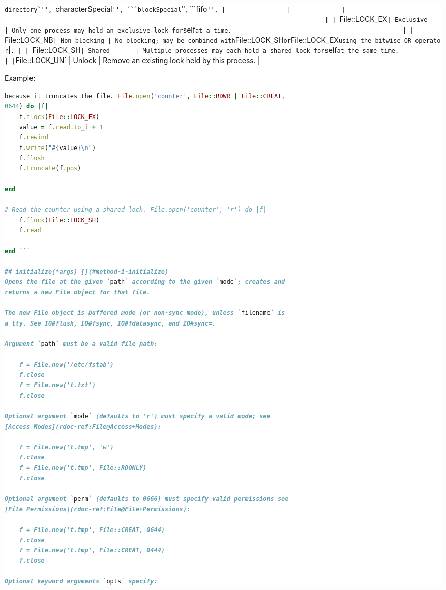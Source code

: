 ```directory`'', ```characterSpecial`'', ```blockSpecial`'', ```fifo`'',
|-----------------|--------------|--------------------------------------------
---------------------------------------------------------------------| |
`File::LOCK_EX` | Exclusive    | Only one process may hold an exclusive lock
for `self` at a time.                                               | |
`File::LOCK_NB` | Non-blocking | No blocking; may be combined with
`File::LOCK_SH` or `File::LOCK_EX` using the bitwise OR operator `\|`. | |
`File::LOCK_SH` | Shared       | Multiple processes may each hold a shared
lock for `self` at the same time.                                     | |
`File::LOCK_UN` | Unlock       | Remove an existing lock held by this process.
                                                                  |

Example:

```ruby # Update a counter using an exclusive lock. # Don't use File::WRONLY
because it truncates the file. File.open('counter', File::RDWR | File::CREAT,
0644) do |f|
    f.flock(File::LOCK_EX)
    value = f.read.to_i + 1
    f.rewind
    f.write("#{value}\n")
    f.flush
    f.truncate(f.pos)

end

# Read the counter using a shared lock. File.open('counter', 'r') do |f|
    f.flock(File::LOCK_SH)
    f.read

end ```

## initialize(*args) [](#method-i-initialize)
Opens the file at the given `path` according to the given `mode`; creates and
returns a new File object for that file.

The new File object is buffered mode (or non-sync mode), unless `filename` is
a tty. See IO#flush, IO#fsync, IO#fdatasync, and IO#sync=.

Argument `path` must be a valid file path:

    f = File.new('/etc/fstab')
    f.close
    f = File.new('t.txt')
    f.close

Optional argument `mode` (defaults to 'r') must specify a valid mode; see
[Access Modes](rdoc-ref:File@Access+Modes):

    f = File.new('t.tmp', 'w')
    f.close
    f = File.new('t.tmp', File::RDONLY)
    f.close

Optional argument `perm` (defaults to 0666) must specify valid permissions see
[File Permissions](rdoc-ref:File@File+Permissions):

    f = File.new('t.tmp', File::CREAT, 0644)
    f.close
    f = File.new('t.tmp', File::CREAT, 0444)
    f.close

Optional keyword arguments `opts` specify:

```